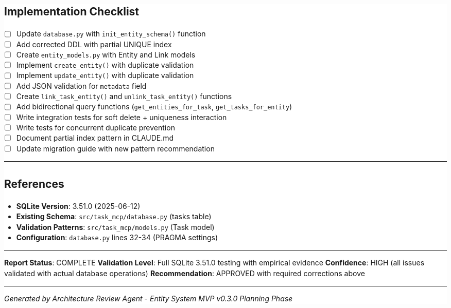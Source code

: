 
## Implementation Checklist

- [ ] Update `database.py` with `init_entity_schema()` function
- [ ] Add corrected DDL with partial UNIQUE index
- [ ] Create `entity_models.py` with Entity and Link models
- [ ] Implement `create_entity()` with duplicate validation
- [ ] Implement `update_entity()` with duplicate validation
- [ ] Add JSON validation for `metadata` field
- [ ] Create `link_task_entity()` and `unlink_task_entity()` functions
- [ ] Add bidirectional query functions (`get_entities_for_task`, `get_tasks_for_entity`)
- [ ] Write integration tests for soft delete + uniqueness interaction
- [ ] Write tests for concurrent duplicate prevention
- [ ] Document partial index pattern in CLAUDE.md
- [ ] Update migration guide with new pattern recommendation

---

## References

- **SQLite Version**: 3.51.0 (2025-06-12)
- **Existing Schema**: `src/task_mcp/database.py` (tasks table)
- **Validation Patterns**: `src/task_mcp/models.py` (Task model)
- **Configuration**: `database.py` lines 32-34 (PRAGMA settings)

---

**Report Status**: COMPLETE
**Validation Level**: Full SQLite 3.51.0 testing with empirical evidence
**Confidence**: HIGH (all issues validated with actual database operations)
**Recommendation**: APPROVED with required corrections above

---

*Generated by Architecture Review Agent - Entity System MVP v0.3.0 Planning Phase*
